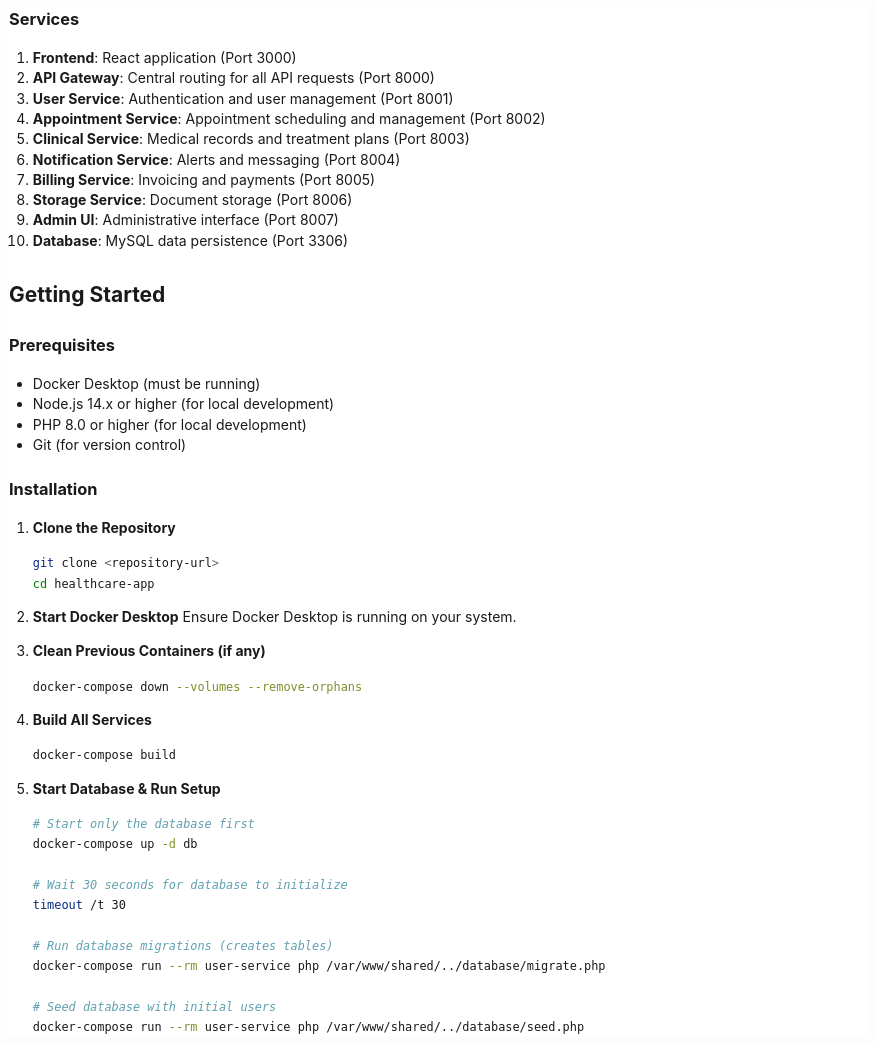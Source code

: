 ### Services

1. **Frontend**: React application (Port 3000)
2. **API Gateway**: Central routing for all API requests (Port 8000)
3. **User Service**: Authentication and user management (Port 8001)
4. **Appointment Service**: Appointment scheduling and management (Port 8002)
5. **Clinical Service**: Medical records and treatment plans (Port 8003)
6. **Notification Service**: Alerts and messaging (Port 8004)
7. **Billing Service**: Invoicing and payments (Port 8005)
8. **Storage Service**: Document storage (Port 8006)
9. **Admin UI**: Administrative interface (Port 8007)
10. **Database**: MySQL data persistence (Port 3306)

## Getting Started

### Prerequisites

- Docker Desktop (must be running)
- Node.js 14.x or higher (for local development)
- PHP 8.0 or higher (for local development)
- Git (for version control)

### Installation

1. **Clone the Repository**
   ```bash
   git clone <repository-url>
   cd healthcare-app
   ```

2. **Start Docker Desktop**
   Ensure Docker Desktop is running on your system.

3. **Clean Previous Containers (if any)**
   ```bash
   docker-compose down --volumes --remove-orphans
   ```

4. **Build All Services**
   ```bash
   docker-compose build
   ```

5. **Start Database & Run Setup**
   ```bash
   # Start only the database first
   docker-compose up -d db
   
   # Wait 30 seconds for database to initialize
   timeout /t 30
   
   # Run database migrations (creates tables)
   docker-compose run --rm user-service php /var/www/shared/../database/migrate.php
   
   # Seed database with initial users
   docker-compose run --rm user-service php /var/www/shared/../database/seed.php
   ```
